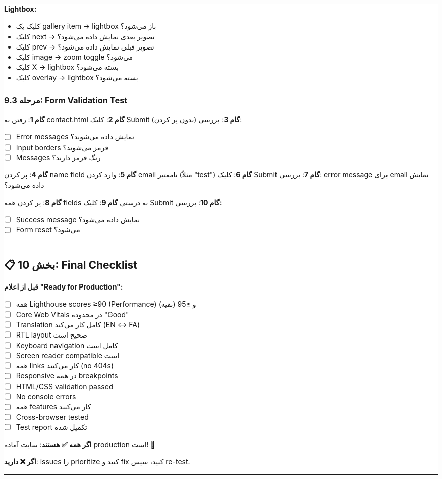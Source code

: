 **Lightbox:**
- کلیک یک gallery item → lightbox باز می‌شود؟
- کلیک next → تصویر بعدی نمایش داده می‌شود؟
- کلیک prev → تصویر قبلی نمایش داده می‌شود؟
- کلیک image → zoom toggle می‌شود؟
- کلیک X → lightbox بسته می‌شود؟
- کلیک overlay → lightbox بسته می‌شود؟

### مرحله 9.3: Form Validation Test

**گام 1**: رفتن به contact.html
**گام 2**: کلیک Submit (بدون پر کردن)
**گام 3**: بررسی:
- [ ] Error messages نمایش داده می‌شوند؟
- [ ] Input borders قرمز می‌شوند؟
- [ ] Messages رنگ قرمز دارند؟

**گام 4**: پر کردن name field
**گام 5**: وارد کردن email نامعتبر (مثلاً "test")
**گام 6**: کلیک Submit
**گام 7**: بررسی: error message برای email نمایش داده می‌شود؟

**گام 8**: پر کردن همه fields به درستی
**گام 9**: کلیک Submit
**گام 10**: بررسی:
- [ ] Success message نمایش داده می‌شود؟
- [ ] Form reset می‌شود؟

---

## 📋 بخش 10: Final Checklist

**قبل از اعلام "Ready for Production":**

- [ ] همه Lighthouse scores ≥90 (Performance) و ≥95 (بقیه)
- [ ] Core Web Vitals در محدوده "Good"
- [ ] Translation کامل کار می‌کند (EN ↔ FA)
- [ ] RTL layout صحیح است
- [ ] Keyboard navigation کامل است
- [ ] Screen reader compatible است
- [ ] همه links کار می‌کنند (no 404s)
- [ ] Responsive در همه breakpoints
- [ ] HTML/CSS validation passed
- [ ] No console errors
- [ ] همه features کار می‌کنند
- [ ] Cross-browser tested
- [ ] Test report تکمیل شده

**اگر همه ✅ هستند**: سایت آماده production است! 🎉

**اگر ❌ دارید**: issues را prioritize کنید و fix کنید، سپس re-test.

---
